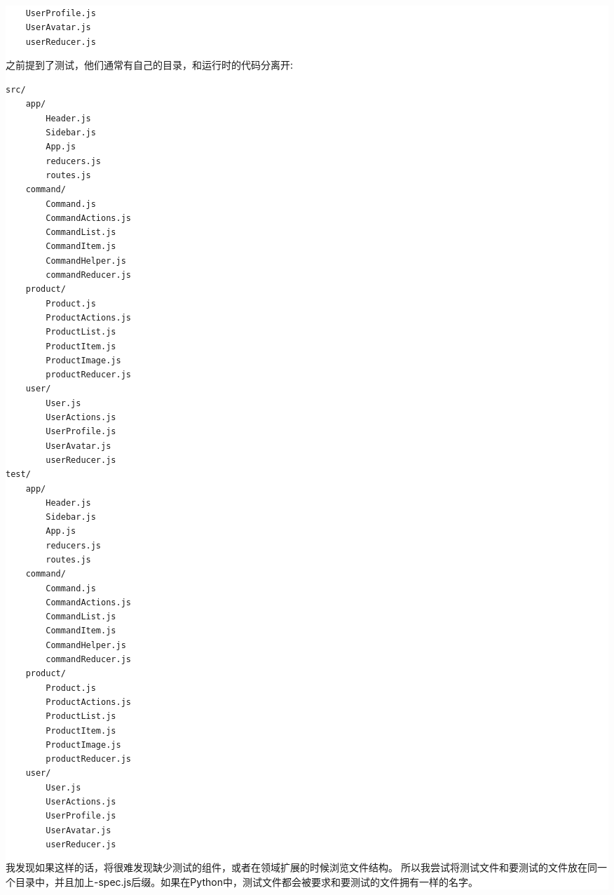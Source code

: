 ```
    UserProfile.js
    UserAvatar.js
    userReducer.js
```
之前提到了测试，他们通常有自己的目录，和运行时的代码分离开:
```
src/
    app/
        Header.js
        Sidebar.js
        App.js
        reducers.js
        routes.js
    command/
        Command.js
        CommandActions.js
        CommandList.js
        CommandItem.js
        CommandHelper.js
        commandReducer.js
    product/
        Product.js
        ProductActions.js
        ProductList.js
        ProductItem.js
        ProductImage.js
        productReducer.js
    user/
        User.js
        UserActions.js
        UserProfile.js
        UserAvatar.js
        userReducer.js
test/
    app/
        Header.js
        Sidebar.js
        App.js
        reducers.js
        routes.js
    command/
        Command.js
        CommandActions.js
        CommandList.js
        CommandItem.js
        CommandHelper.js
        commandReducer.js
    product/
        Product.js
        ProductActions.js
        ProductList.js
        ProductItem.js
        ProductImage.js
        productReducer.js
    user/
        User.js
        UserActions.js
        UserProfile.js
        UserAvatar.js
        userReducer.js
```
我发现如果这样的话，将很难发现缺少测试的组件，或者在领域扩展的时候浏览文件结构。
所以我尝试将测试文件和要测试的文件放在同一个目录中，并且加上-spec.js后缀。如果在Python中，测试文件都会被要求和要测试的文件拥有一样的名字。
